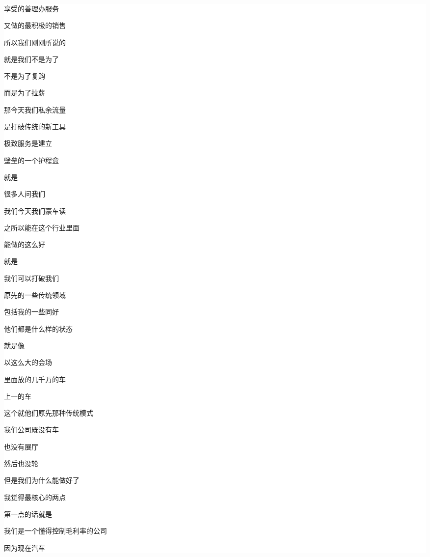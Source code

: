享受的善理办服务

又做的最积极的销售

所以我们刚刚所说的

就是我们不是为了

不是为了复购

而是为了拉薪

那今天我们私余流量

是打破传统的新工具

极致服务是建立

壁垒的一个护程盒

就是

很多人问我们

我们今天我们豪车读

之所以能在这个行业里面

能做的这么好

就是

我们可以打破我们

原先的一些传统领域

包括我的一些同好

他们都是什么样的状态

就是像

以这么大的会场

里面放的几千万的车

上一的车

这个就他们原先那种传统模式

我们公司既没有车

也没有展厅

然后也没轮

但是我们为什么能做好了

我觉得最核心的两点

第一点的话就是

我们是一个懂得控制毛利率的公司

因为现在汽车
